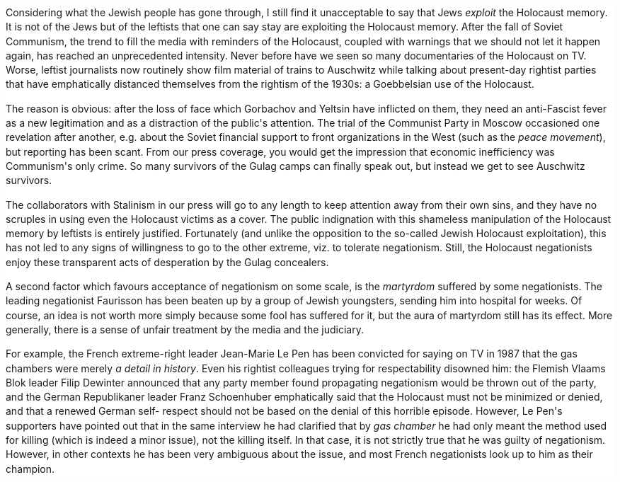 Considering what the Jewish people has gone through, I still find it
unacceptable to say that Jews *exploit* the Holocaust memory. It is not
of the Jews but of the leftists that one can say stay are exploiting the
Holocaust memory. After the fall of Soviet Communism, the trend to fill
the media with reminders of the Holocaust, coupled with warnings that we
should not let it happen again, has reached an unprecedented intensity.
Never before have we seen so many documentaries of the Holocaust on TV.
Worse, leftist journalists now routinely show film material of trains to
Auschwitz while talking about present-day rightist parties that have
emphatically distanced themselves from the rightism of the 1930s: a
Goebbelsian use of the Holocaust.

The reason is obvious: after the loss of face which Gorbachov and
Yeltsin have inflicted on them, they need an anti-Fascist fever as a new
legitimation and as a distraction of the public's attention. The trial
of the Communist Party in Moscow occasioned one revelation after
another, e.g. about the Soviet financial support to front organizations
in the West (such as the *peace movement*), but reporting has been
scant. From our press coverage, you would get the impression that
economic inefficiency was Communism's only crime. So many survivors of
the Gulag camps can finally speak out, but instead we get to see
Auschwitz survivors.

The collaborators with Stalinism in our press will go to any length to
keep attention away from their own sins, and they have no scruples in
using even the Holocaust victims as a cover. The public indignation with
this shameless manipulation of the Holocaust memory by leftists is
entirely justified. Fortunately (and unlike the opposition to the
so-called Jewish Holocaust exploitation), this has not led to any signs
of willingness to go to the other extreme, viz. to tolerate negationism.
Still, the Holocaust negationists enjoy these transparent acts of
desperation by the Gulag concealers.

A second factor which favours acceptance of negationism on some scale,
is the *martyrdom* suffered by some negationists. The leading
negationist Faurisson has been beaten up by a group of Jewish
youngsters, sending him into hospital for weeks. Of course, an idea is
not worth more simply because some fool has suffered for it, but the
aura of martyrdom still has its effect. More generally, there is a sense
of unfair treatment by the media and the judiciary.

For example, the French extreme-right leader Jean-Marie Le Pen has been
convicted for saying on TV in 1987 that the gas chambers were merely *a
detail in history*. Even his rightist colleagues trying for
respectability disowned him: the Flemish Vlaams Blok leader Filip
Dewinter announced that any party member found propagating negationism
would be thrown out of the party, and the German Republikaner leader
Franz Schoenhuber emphatically said that the Holocaust must not be
minimized or denied, and that a renewed German self- respect should not
be based on the denial of this horrible episode. However, Le Pen's
supporters have pointed out that in the same interview he had clarified
that by *gas chamber* he had only meant the method used for killing
(which is indeed a minor issue), not the killing itself. In that case,
it is not strictly true that he was guilty of negationism. However, in
other contexts he has been very ambiguous about the issue, and most
French negationists look up to him as their champion.
